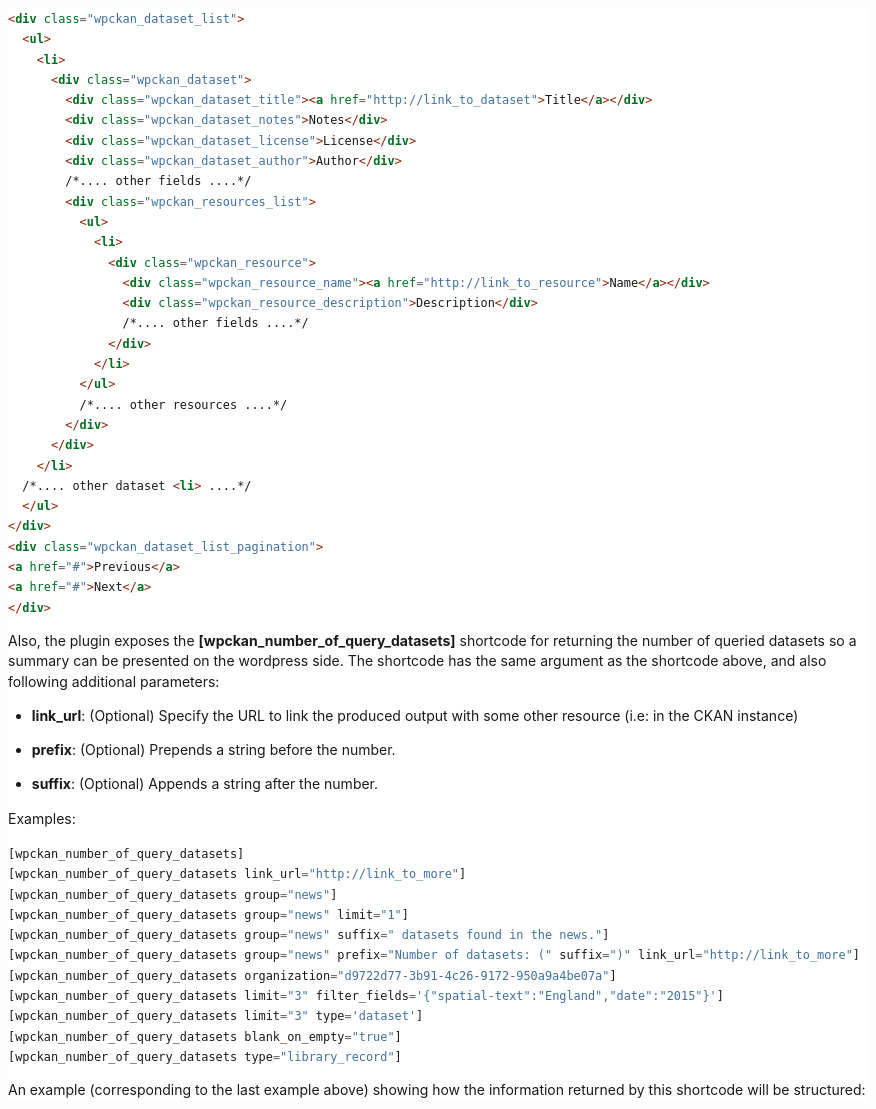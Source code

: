 ```html
<div class="wpckan_dataset_list">
  <ul>
    <li>
      <div class="wpckan_dataset">
        <div class="wpckan_dataset_title"><a href="http://link_to_dataset">Title</a></div>
        <div class="wpckan_dataset_notes">Notes</div>
        <div class="wpckan_dataset_license">License</div>
        <div class="wpckan_dataset_author">Author</div>
        /*.... other fields ....*/
        <div class="wpckan_resources_list">
          <ul>
            <li>
              <div class="wpckan_resource">
                <div class="wpckan_resource_name"><a href="http://link_to_resource">Name</a></div>
                <div class="wpckan_resource_description">Description</div>
                /*.... other fields ....*/
              </div>
            </li>
          </ul>
          /*.... other resources ....*/
        </div>
      </div>
    </li>
  /*.... other dataset <li> ....*/
  </ul>
</div>
<div class="wpckan_dataset_list_pagination">
<a href="#">Previous</a>
<a href="#">Next</a>
</div>
```

Also, the plugin exposes the  **[wpckan_number_of_query_datasets]** shortcode for returning the number of queried datasets so a summary can be presented on the wordpress side.
The shortcode has the same argument as the shortcode above, and also following additional parameters:

* **link_url**:  (Optional)
Specify the URL to link the produced output with some other resource (i.e: in the CKAN instance)

* **prefix**:  (Optional)
Prepends a string before the number.

* **suffix**:  (Optional)
Appends a string after the number.

Examples:
```php
[wpckan_number_of_query_datasets]
[wpckan_number_of_query_datasets link_url="http://link_to_more"]
[wpckan_number_of_query_datasets group="news"]
[wpckan_number_of_query_datasets group="news" limit="1"]
[wpckan_number_of_query_datasets group="news" suffix=" datasets found in the news."]
[wpckan_number_of_query_datasets group="news" prefix="Number of datasets: (" suffix=")" link_url="http://link_to_more"]
[wpckan_number_of_query_datasets organization="d9722d77-3b91-4c26-9172-950a9a4be07a"]
[wpckan_number_of_query_datasets limit="3" filter_fields='{"spatial-text":"England","date":"2015"}']
[wpckan_number_of_query_datasets limit="3" type='dataset']
[wpckan_number_of_query_datasets blank_on_empty="true"]
[wpckan_number_of_query_datasets type="library_record"]
```
An example (corresponding to the last example above) showing how the information returned by this shortcode will be structured:
